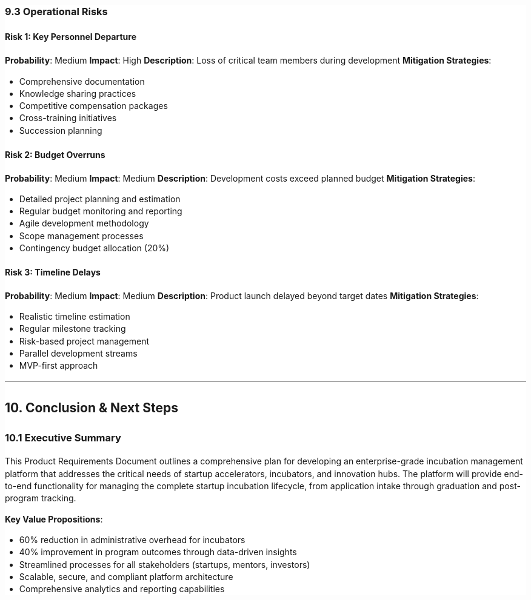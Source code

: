 ### 9.3 Operational Risks

#### Risk 1: Key Personnel Departure
**Probability**: Medium
**Impact**: High
**Description**: Loss of critical team members during development
**Mitigation Strategies**:
- Comprehensive documentation
- Knowledge sharing practices
- Competitive compensation packages
- Cross-training initiatives
- Succession planning

#### Risk 2: Budget Overruns
**Probability**: Medium
**Impact**: Medium
**Description**: Development costs exceed planned budget
**Mitigation Strategies**:
- Detailed project planning and estimation
- Regular budget monitoring and reporting
- Agile development methodology
- Scope management processes
- Contingency budget allocation (20%)

#### Risk 3: Timeline Delays
**Probability**: Medium
**Impact**: Medium
**Description**: Product launch delayed beyond target dates
**Mitigation Strategies**:
- Realistic timeline estimation
- Regular milestone tracking
- Risk-based project management
- Parallel development streams
- MVP-first approach

---

## 10. Conclusion & Next Steps

### 10.1 Executive Summary

This Product Requirements Document outlines a comprehensive plan for developing an enterprise-grade incubation management platform that addresses the critical needs of startup accelerators, incubators, and innovation hubs. The platform will provide end-to-end functionality for managing the complete startup incubation lifecycle, from application intake through graduation and post-program tracking.

**Key Value Propositions**:
- 60% reduction in administrative overhead for incubators
- 40% improvement in program outcomes through data-driven insights
- Streamlined processes for all stakeholders (startups, mentors, investors)
- Scalable, secure, and compliant platform architecture
- Comprehensive analytics and reporting capabilities
